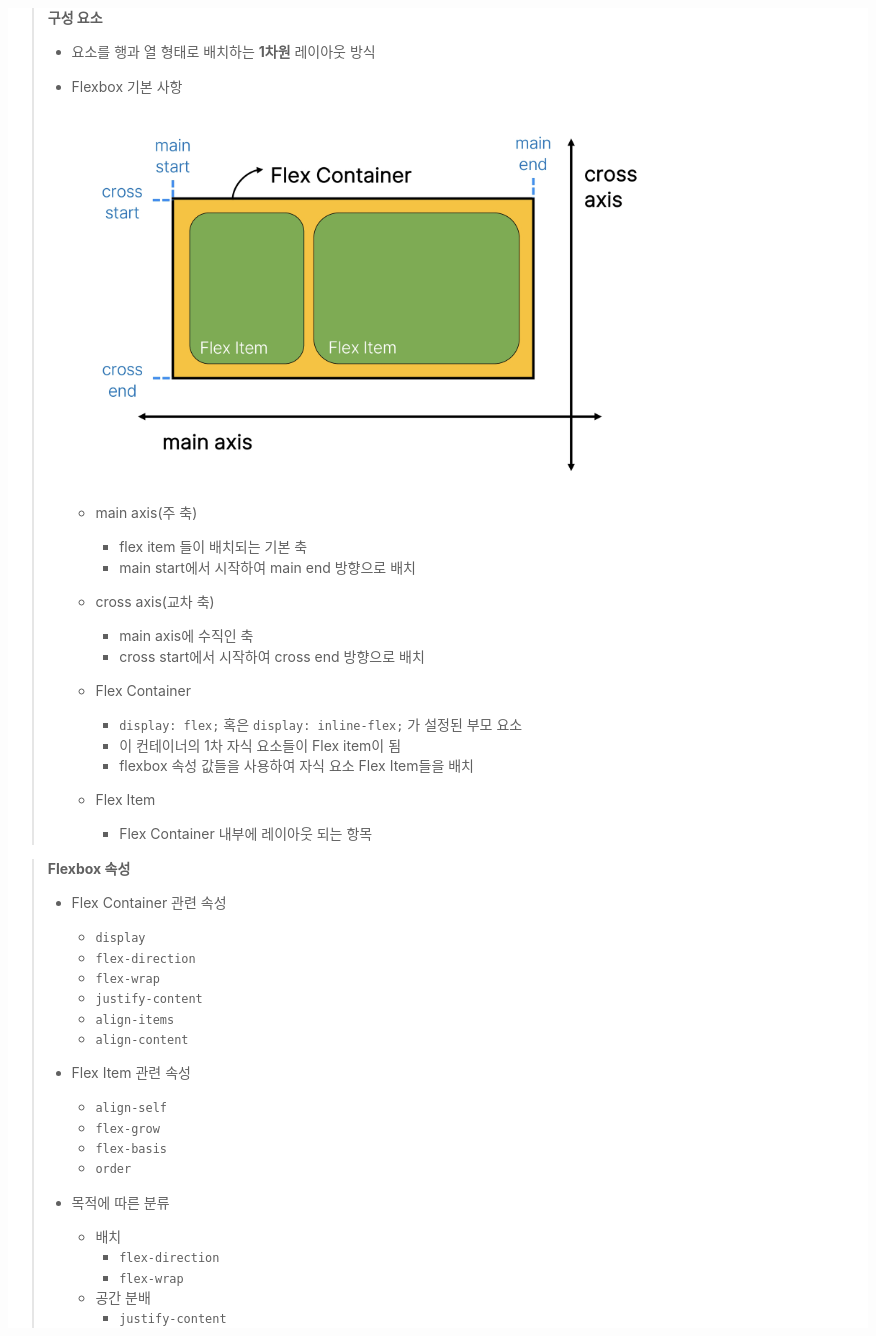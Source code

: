 > **구성 요소**
> 
> - 요소를 행과 열 형태로 배치하는 **1차원** 레이아웃 방식
> 
> - Flexbox 기본 사항
>     
>     ![Untitled](CSS%20Layout%200a2d3d36adae43b6aea00150d3d06912/Untitled%2028.png)
>     
>     - main axis(주 축)
>         - flex item 들이 배치되는 기본 축
>         - main start에서 시작하여 main end 방향으로 배치
>     
>     - cross axis(교차 축)
>         - main axis에 수직인 축
>         - cross start에서 시작하여 cross end 방향으로 배치
>     
>     - Flex Container
>         - `display: flex;` 혹은 `display: inline-flex;` 가 설정된 부모 요소
>         - 이 컨테이너의 1차 자식 요소들이 Flex item이 됨
>         - flexbox 속성 값들을 사용하여 자식 요소 Flex Item들을 배치
>     
>     - Flex Item
>         - Flex Container 내부에 레이아웃 되는 항목

> **Flexbox 속성**
> 
> - Flex Container 관련 속성
>     - `display`
>     - `flex-direction`
>     - `flex-wrap`
>     - `justify-content`
>     - `align-items`
>     - `align-content`
> - Flex Item 관련 속성
>     - `align-self`
>     - `flex-grow`
>     - `flex-basis`
>     - `order`
> 
> - 목적에 따른 분류
>     - 배치
>         - `flex-direction`
>         - `flex-wrap`
>     - 공간 분배
>         - `justify-content`